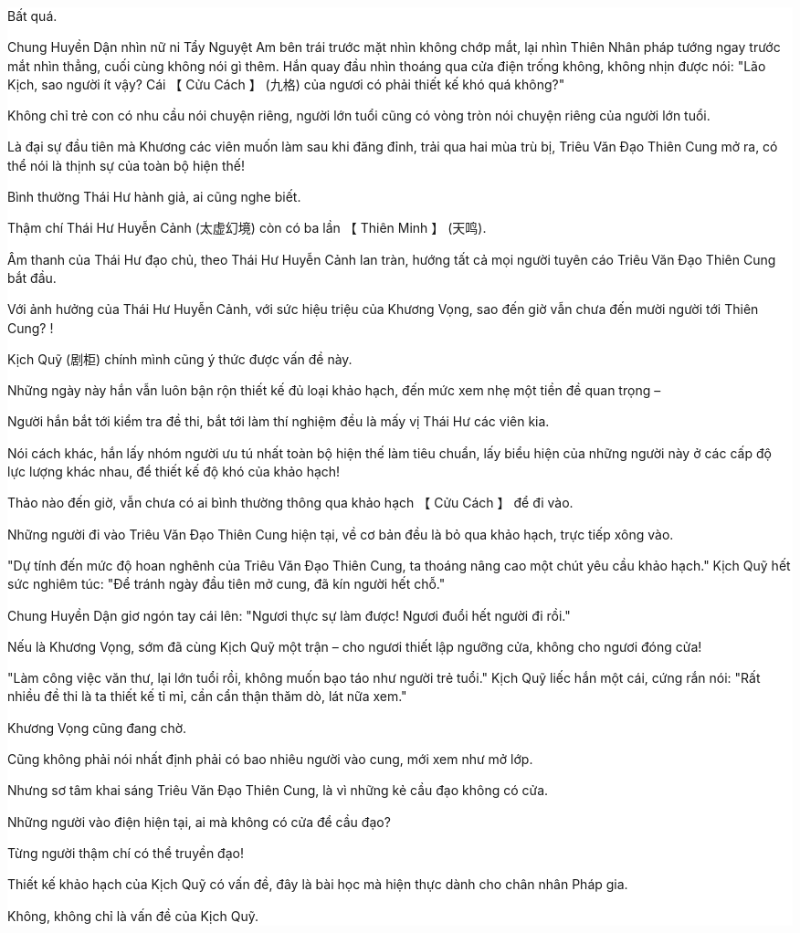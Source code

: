 Bất quá.

Chung Huyền Dận nhìn nữ ni Tẩy Nguyệt Am bên trái trước mặt nhìn không chớp mắt, lại nhìn Thiên Nhân pháp tướng ngay trước mắt nhìn thẳng, cuối cùng không nói gì thêm. Hắn quay đầu nhìn thoáng qua cửa điện trống không, không nhịn được nói: "Lão Kịch, sao người ít vậy? Cái 【 Cửu Cách 】 (九格) của ngươi có phải thiết kế khó quá không?"

Không chỉ trẻ con có nhu cầu nói chuyện riêng, người lớn tuổi cũng có vòng tròn nói chuyện riêng của người lớn tuổi.

Là đại sự đầu tiên mà Khương các viên muốn làm sau khi đăng đỉnh, trải qua hai mùa trù bị, Triêu Văn Đạo Thiên Cung mở ra, có thể nói là thịnh sự của toàn bộ hiện thế!

Bình thường Thái Hư hành giả, ai cũng nghe biết.

Thậm chí Thái Hư Huyễn Cảnh (太虚幻境) còn có ba lần 【 Thiên Minh 】 (天鸣).

Âm thanh của Thái Hư đạo chủ, theo Thái Hư Huyễn Cảnh lan tràn, hướng tất cả mọi người tuyên cáo Triêu Văn Đạo Thiên Cung bắt đầu.

Với ảnh hưởng của Thái Hư Huyễn Cảnh, với sức hiệu triệu của Khương Vọng, sao đến giờ vẫn chưa đến mười người tới Thiên Cung? !

Kịch Quỹ (剧柜) chính mình cũng ý thức được vấn đề này.

Những ngày này hắn vẫn luôn bận rộn thiết kế đủ loại khảo hạch, đến mức xem nhẹ một tiền đề quan trọng –

Người hắn bắt tới kiểm tra đề thi, bắt tới làm thí nghiệm đều là mấy vị Thái Hư các viên kia.

Nói cách khác, hắn lấy nhóm người ưu tú nhất toàn bộ hiện thế làm tiêu chuẩn, lấy biểu hiện của những người này ở các cấp độ lực lượng khác nhau, để thiết kế độ khó của khảo hạch!

Thảo nào đến giờ, vẫn chưa có ai bình thường thông qua khảo hạch 【 Cửu Cách 】 để đi vào.

Những người đi vào Triêu Văn Đạo Thiên Cung hiện tại, về cơ bản đều là bỏ qua khảo hạch, trực tiếp xông vào.

"Dự tính đến mức độ hoan nghênh của Triêu Văn Đạo Thiên Cung, ta thoáng nâng cao một chút yêu cầu khảo hạch." Kịch Quỹ hết sức nghiêm túc: "Để tránh ngày đầu tiên mở cung, đã kín người hết chỗ."

Chung Huyền Dận giơ ngón tay cái lên: "Ngươi thực sự làm được! Ngươi đuổi hết người đi rồi."

Nếu là Khương Vọng, sớm đã cùng Kịch Quỹ một trận – cho ngươi thiết lập ngưỡng cửa, không cho ngươi đóng cửa!

"Làm công việc văn thư, lại lớn tuổi rồi, không muốn bạo táo như người trẻ tuổi." Kịch Quỹ liếc hắn một cái, cứng rắn nói: "Rất nhiều đề thi là ta thiết kế tỉ mỉ, cần cẩn thận thăm dò, lát nữa xem."

Khương Vọng cũng đang chờ.

Cũng không phải nói nhất định phải có bao nhiêu người vào cung, mới xem như mở lớp.

Nhưng sơ tâm khai sáng Triêu Văn Đạo Thiên Cung, là vì những kẻ cầu đạo không có cửa.

Những người vào điện hiện tại, ai mà không có cửa để cầu đạo?

Từng người thậm chí có thể truyền đạo!

Thiết kế khảo hạch của Kịch Quỹ có vấn đề, đây là bài học mà hiện thực dành cho chân nhân Pháp gia.

Không, không chỉ là vấn đề của Kịch Quỹ.
